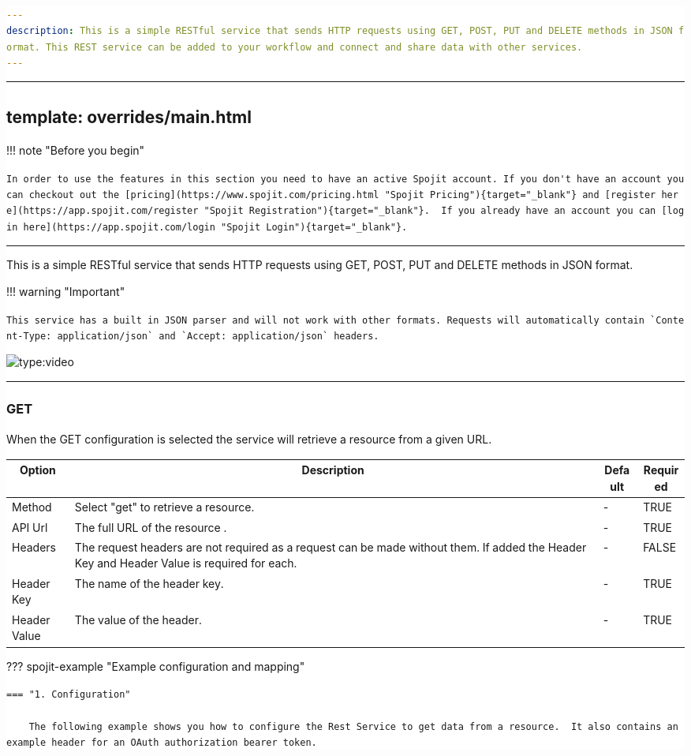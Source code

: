 ```yaml
---
description: This is a simple RESTful service that sends HTTP requests using GET, POST, PUT and DELETE methods in JSON format. This REST service can be added to your workflow and connect and share data with other services.
---
```

---
template: overrides/main.html
---
!!! note "Before you begin" 

    In order to use the features in this section you need to have an active Spojit account. If you don't have an account you can checkout out the [pricing](https://www.spojit.com/pricing.html "Spojit Pricing"){target="_blank"} and [register here](https://app.spojit.com/register "Spojit Registration"){target="_blank"}.  If you already have an account you can [login here](https://app.spojit.com/login "Spojit Login"){target="_blank"}.
___
   
This is a simple RESTful service that sends HTTP requests using GET, POST, PUT and DELETE methods in JSON format.

!!! warning "Important"

    This service has a built in JSON parser and will not work with other formats. Requests will automatically contain `Content-Type: application/json` and `Accept: application/json` headers.

![type:video](https://www.youtube.com/embed/44wYAJKRNnE)
___
### GET

When the GET configuration is selected the service will retrieve a resource from a given URL.

| Option | Description | Default | Required |
| ----------- | ----------- | ----------- | ----------- |
| Method | Select "get" to retrieve a resource. | - | TRUE |
| API Url | The full URL of the resource . | - | TRUE |
| Headers | The request headers are not required as a request can be made without them. If added the Header Key and Header Value is required for each. | - | FALSE |
| Header Key | The name of the header key. | - | TRUE |
| Header Value | The value of the header. | - | TRUE |

??? spojit-example "Example configuration and mapping"

    === "1. Configuration"

        The following example shows you how to configure the Rest Service to get data from a resource.  It also contains an example header for an OAuth authorization bearer token.
